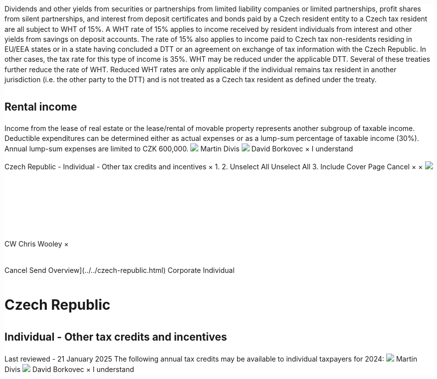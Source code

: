 Dividends and other yields from securities or partnerships from limited liability companies or limited partnerships, profit shares from silent partnerships, and interest from deposit certificates and bonds paid by a Czech resident entity to a Czech tax resident are all subject to WHT of 15%. A WHT rate of 15% applies to income received by resident individuals from interest and other yields from savings on deposit accounts.
The rate of 15% also applies to income paid to Czech tax non-residents residing in EU/EEA states or in a state having concluded a DTT or an agreement on exchange of tax information with the Czech Republic. In other cases, the tax rate for this type of income is 35%.
WHT may be reduced under the applicable DTT. Several of these treaties further reduce the rate of WHT. Reduced WHT rates are only applicable if the individual remains tax resident in another jurisdiction (i.e. the other party to the DTT) and is not treated as a Czech tax resident as defined under the treaty.
## Rental income
Income from the lease of real estate or the lease/rental of movable property represents another subgroup of taxable income. Deductible expenditures can be determined either as actual expenses or as a lump-sum percentage of taxable income (30%). Annual lump-sum expenses are limited to CZK 600,000.
![](../../-/media/world-wide-tax-summaries/czechrepublicmartin-divisprifilejpg20240628075726355.ashx%3Frev=5e6ee60dfbfa4c12a5c4031ac591ce37&revision=5e6ee60d-fbfa-4c12-a5c4-031ac591ce37&hash=691F1A17F59A7C2B0DBD0DE682CF2B5653C13A72)
Martin Divis
![](../../-/media/world-wide-tax-summaries/czechrepublicdavid-borkovecdb--photo2closevery-low-resjpg20240105043250648.ashx%3Frev=a61cb23aae254d5fa1d232f64e6da9e0&revision=a61cb23a-ae25-4d5f-a1d2-32f64e6da9e0&hash=17BC1BB5BA0E64E9BFC4D1E0067E593C64832069)
David Borkovec
×
I understand

Czech Republic - Individual - Other tax credits and incentives
×
1.
2.
Unselect All
Unselect All
3.
Include Cover Page
Cancel
×
×
![](../../-/media/world-wide-tax-summaries/attachments/global---chris-wooley.ashx%3Frev=ac5e5f3223b34096b1afc2a6009c7320&revision=ac5e5f32-23b3-4096-b1af-c2a6009c7320&hash=859B7ADC84DC2CBEC9760E9E6EE7DE6D0A8BFCDF)
CW
Chris Wooley
×
![](other-tax-credits-and-incentives.html)
######
Cancel
Send
Overview](../../czech-republic.html)
Corporate
Individual
# Czech Republic
## Individual - Other tax credits and incentives
Last reviewed - 21 January 2025
The following annual tax credits may be available to individual taxpayers for 2024:
![](../../-/media/world-wide-tax-summaries/czechrepublicmartin-divisprifilejpg20240628075726355.ashx%3Frev=5e6ee60dfbfa4c12a5c4031ac591ce37&revision=5e6ee60d-fbfa-4c12-a5c4-031ac591ce37&hash=691F1A17F59A7C2B0DBD0DE682CF2B5653C13A72)
Martin Divis
![](../../-/media/world-wide-tax-summaries/czechrepublicdavid-borkovecdb--photo2closevery-low-resjpg20240105043250648.ashx%3Frev=a61cb23aae254d5fa1d232f64e6da9e0&revision=a61cb23a-ae25-4d5f-a1d2-32f64e6da9e0&hash=17BC1BB5BA0E64E9BFC4D1E0067E593C64832069)
David Borkovec
×
I understand
